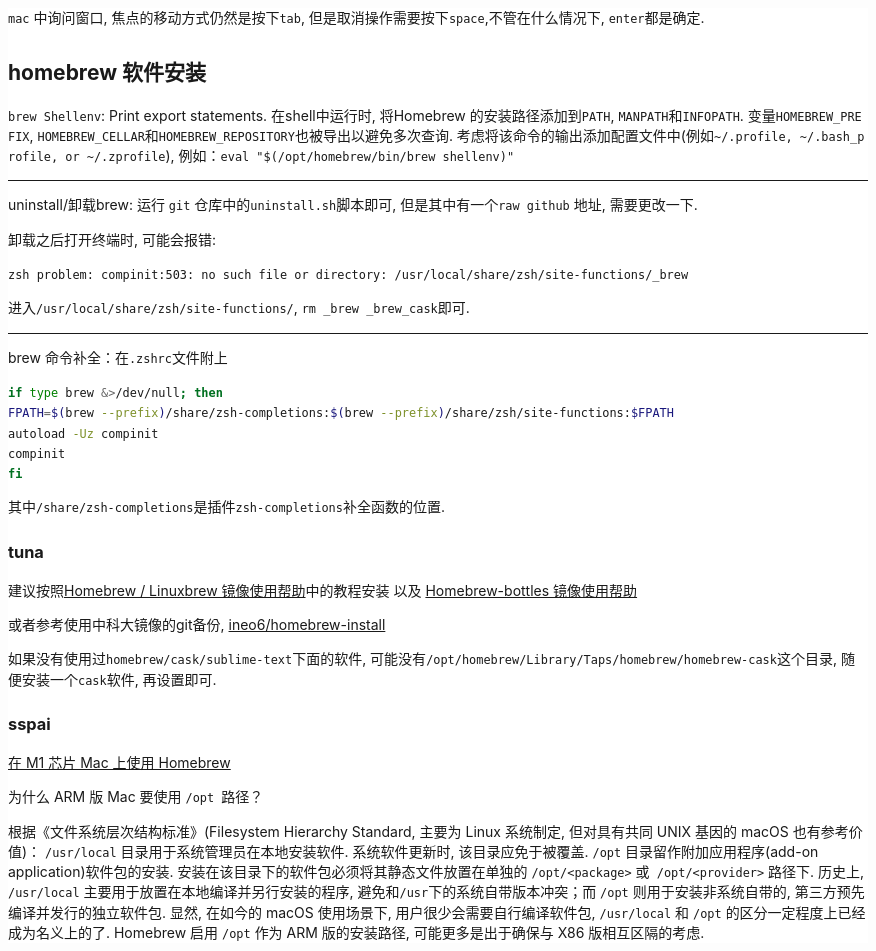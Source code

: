 `mac` 中询问窗口, 焦点的移动方式仍然是按下`tab`, 但是取消操作需要按下`space`,不管在什么情况下, `enter`都是确定.

## homebrew 软件安装

`brew Shellenv`:
Print export statements. 在shell中运行时, 将Homebrew 的安装路径添加到`PATH`, `MANPATH`和`INFOPATH`.
变量`HOMEBREW_PREFIX`, `HOMEBREW_CELLAR`和`HOMEBREW_REPOSITORY`也被导出以避免多次查询.
考虑将该命令的输出添加配置文件中(例如`~/.profile, ~/.bash_profile, or ~/.zprofile`), 例如：`eval "$(/opt/homebrew/bin/brew shellenv)"`

***
uninstall/卸载brew: 运行  `git` 仓库中的`uninstall.sh`脚本即可, 但是其中有一个`raw github` 地址, 需要更改一下.

卸载之后打开终端时, 可能会报错:

```
zsh problem: compinit:503: no such file or directory: /usr/local/share/zsh/site-functions/_brew
```

进入`/usr/local/share/zsh/site-functions/`, `rm _brew _brew_cask`即可.

***
brew 命令补全：在`.zshrc`文件附上

```bash
if type brew &>/dev/null; then
FPATH=$(brew --prefix)/share/zsh-completions:$(brew --prefix)/share/zsh/site-functions:$FPATH
autoload -Uz compinit
compinit
fi
```

其中`/share/zsh-completions`是插件`zsh-completions`补全函数的位置.

### tuna

建议按照[Homebrew / Linuxbrew 镜像使用帮助](https://mirrors.tuna.tsinghua.edu.cn/help/homebrew/)中的教程安装
以及 [Homebrew-bottles 镜像使用帮助](https://mirrors.tuna.tsinghua.edu.cn/help/homebrew-bottles/)

或者参考使用中科大镜像的git备份, [ineo6/homebrew-install](https://github.com/ineo6/homebrew-install)

如果没有使用过`homebrew/cask/sublime-text`下面的软件, 可能没有`/opt/homebrew/Library/Taps/homebrew/homebrew-cask`这个目录, 随便安装一个`cask`软件, 再设置即可.

### sspai

[在 M1 芯片 Mac 上使用 Homebrew](https://sspai.com/post/63935)

为什么 ARM 版 Mac 要使用 `/opt `路径？

根据《文件系统层次结构标准》(Filesystem Hierarchy Standard, 主要为 Linux 系统制定, 但对具有共同 UNIX 基因的 macOS 也有参考价值)：
`/usr/local` 目录用于系统管理员在本地安装软件. 系统软件更新时, 该目录应免于被覆盖.
`/opt` 目录留作附加应用程序(add-on application)软件包的安装. 安装在该目录下的软件包必须将其静态文件放置在单独的 `/opt/<package>` 或` /opt/<provider>` 路径下.
历史上, `/usr/local` 主要用于放置在本地编译并另行安装的程序, 避免和` /usr `下的系统自带版本冲突；而 `/opt` 则用于安装非系统自带的, 第三方预先编译并发行的独立软件包.
显然, 在如今的 macOS 使用场景下, 用户很少会需要自行编译软件包, `/usr/local` 和 `/opt` 的区分一定程度上已经成为名义上的了.
Homebrew 启用 `/opt` 作为 ARM 版的安装路径, 可能更多是出于确保与 X86 版相互区隔的考虑.
